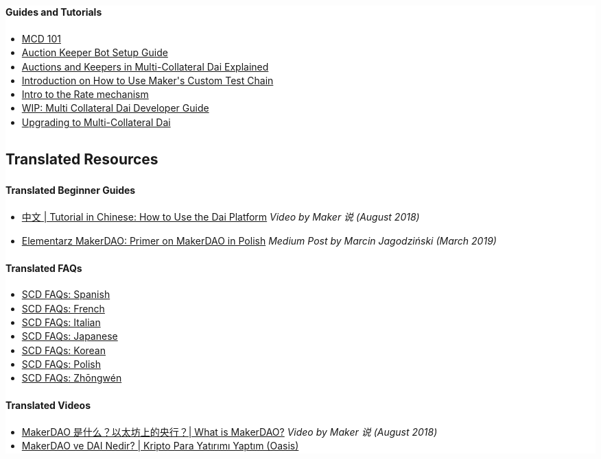 #### Guides and Tutorials

- [MCD 101](https://github.com/makerdao/developerguides/blob/master/mcd/mcd-101/mcd-101.md)
- [Auction Keeper Bot Setup Guide](https://github.com/makerdao/developerguides/blob/master/keepers/auction-keeper-bot-setup-guide.md)
- [Auctions and Keepers in Multi-Collateral Dai Explained](https://github.com/makerdao/developerguides/blob/master/keepers/auctions/auctions-101.md)
- [Introduction on How to Use Maker's Custom Test Chain](https://github.com/makerdao/developerguides/blob/master/devtools/test-chain-guide/test-chain-guide.md)
- [Intro to the Rate mechanism](https://github.com/makerdao/developerguides/blob/master/mcd/intro-rate-mechanism/intro-rate-mechanism.md)
- [WIP: Multi Collateral Dai Developer Guide](https://github.com/makerdao/dss/blob/master/DEVELOPING.md)
- [Upgrading to Multi-Collateral Dai](https://github.com/makerdao/developerguides/tree/master/mcd)

## Translated Resources

#### Translated Beginner Guides

- [中文 | Tutorial in Chinese: How to Use the Dai Platform](https://www.youtube.com/watch?v=HCMBf4Yq1ZA)
  _Video by Maker 说 (August 2018)_

- [Elementarz MakerDAO: Primer on MakerDAO in Polish](https://medium.com/@reuptake/elementarz-makerdao-ee20a6b8a9f8)
  _Medium Post by Marcin Jagodziński (March 2019)_

#### Translated FAQs

- [SCD FAQs: Spanish](https://community-development.makerdao.com/makerdao-scd-faqs/es)
- [SCD FAQs: French](https://community-development.makerdao.com/makerdao-scd-faqs/fr)
- [SCD FAQs: Italian](https://community-development.makerdao.com/makerdao-scd-faqs/it)
- [SCD FAQs: Japanese](https://community-development.makerdao.com/makerdao-scd-faqs/ja)
- [SCD FAQs: Korean](https://community-development.makerdao.com/makerdao-scd-faqs/ko)
- [SCD FAQs: Polish](https://community-development.makerdao.com/makerdao-scd-faqs/pl)
- [SCD FAQs: Zhōngwén](https://community-development.makerdao.com/makerdao-scd-faqs/zh)

#### Translated Videos

- [MakerDAO 是什么？以太坊上的央行？| What is MakerDAO?](https://www.youtube.com/watch?v=-PJrpDO4JpY)
  _Video by Maker 说 (August 2018)_
- [MakerDAO ve DAI Nedir? | Kripto Para Yatırımı Yaptım (Oasis)](https://youtu.be/3b2-UrvNlPc)
